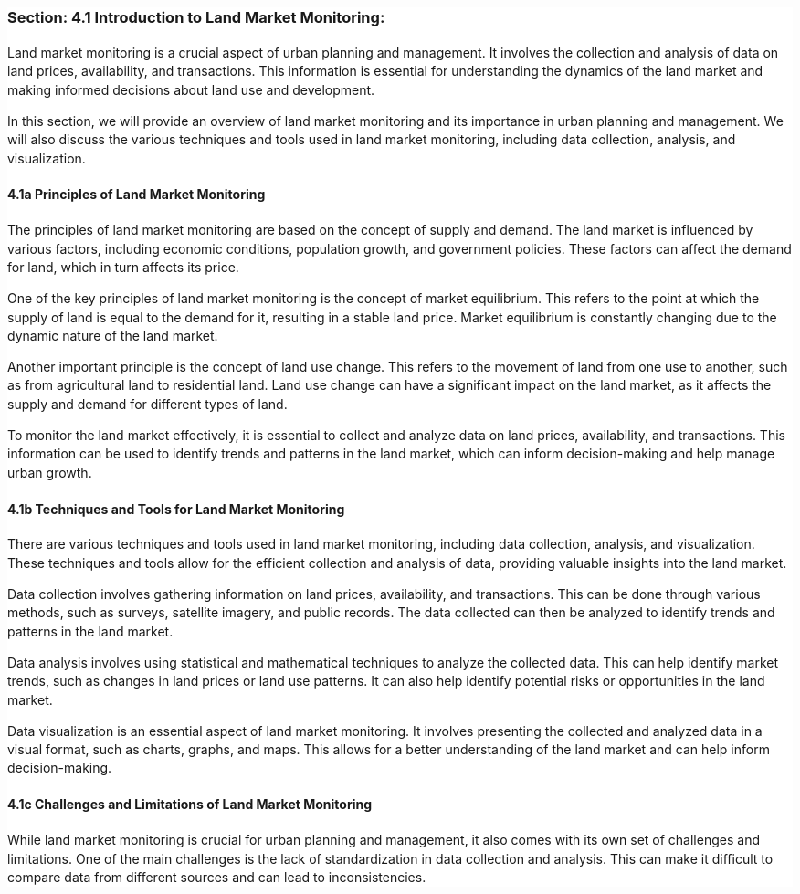 

### Section: 4.1 Introduction to Land Market Monitoring:

Land market monitoring is a crucial aspect of urban planning and management. It involves the collection and analysis of data on land prices, availability, and transactions. This information is essential for understanding the dynamics of the land market and making informed decisions about land use and development.

In this section, we will provide an overview of land market monitoring and its importance in urban planning and management. We will also discuss the various techniques and tools used in land market monitoring, including data collection, analysis, and visualization.

#### 4.1a Principles of Land Market Monitoring

The principles of land market monitoring are based on the concept of supply and demand. The land market is influenced by various factors, including economic conditions, population growth, and government policies. These factors can affect the demand for land, which in turn affects its price.

One of the key principles of land market monitoring is the concept of market equilibrium. This refers to the point at which the supply of land is equal to the demand for it, resulting in a stable land price. Market equilibrium is constantly changing due to the dynamic nature of the land market.

Another important principle is the concept of land use change. This refers to the movement of land from one use to another, such as from agricultural land to residential land. Land use change can have a significant impact on the land market, as it affects the supply and demand for different types of land.

To monitor the land market effectively, it is essential to collect and analyze data on land prices, availability, and transactions. This information can be used to identify trends and patterns in the land market, which can inform decision-making and help manage urban growth.

#### 4.1b Techniques and Tools for Land Market Monitoring

There are various techniques and tools used in land market monitoring, including data collection, analysis, and visualization. These techniques and tools allow for the efficient collection and analysis of data, providing valuable insights into the land market.

Data collection involves gathering information on land prices, availability, and transactions. This can be done through various methods, such as surveys, satellite imagery, and public records. The data collected can then be analyzed to identify trends and patterns in the land market.

Data analysis involves using statistical and mathematical techniques to analyze the collected data. This can help identify market trends, such as changes in land prices or land use patterns. It can also help identify potential risks or opportunities in the land market.

Data visualization is an essential aspect of land market monitoring. It involves presenting the collected and analyzed data in a visual format, such as charts, graphs, and maps. This allows for a better understanding of the land market and can help inform decision-making.

#### 4.1c Challenges and Limitations of Land Market Monitoring

While land market monitoring is crucial for urban planning and management, it also comes with its own set of challenges and limitations. One of the main challenges is the lack of standardization in data collection and analysis. This can make it difficult to compare data from different sources and can lead to inconsistencies.
